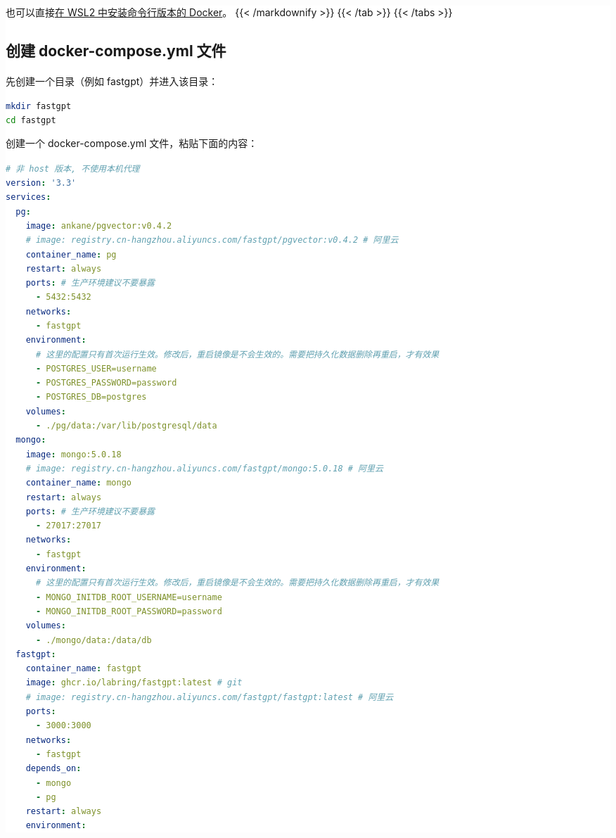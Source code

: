 也可以直接[在 WSL2 中安装命令行版本的 Docker](https://nickjanetakis.com/blog/install-docker-in-wsl-2-without-docker-desktop)。
{{< /markdownify >}}
{{< /tab >}}
{{< /tabs >}}

## 创建 docker-compose.yml 文件

先创建一个目录（例如 fastgpt）并进入该目录：

```bash
mkdir fastgpt
cd fastgpt
```

创建一个 docker-compose.yml 文件，粘贴下面的内容：

```yaml
# 非 host 版本, 不使用本机代理
version: '3.3'
services:
  pg:
    image: ankane/pgvector:v0.4.2
    # image: registry.cn-hangzhou.aliyuncs.com/fastgpt/pgvector:v0.4.2 # 阿里云
    container_name: pg
    restart: always
    ports: # 生产环境建议不要暴露
      - 5432:5432
    networks:
      - fastgpt
    environment:
      # 这里的配置只有首次运行生效。修改后，重启镜像是不会生效的。需要把持久化数据删除再重启，才有效果
      - POSTGRES_USER=username
      - POSTGRES_PASSWORD=password
      - POSTGRES_DB=postgres
    volumes:
      - ./pg/data:/var/lib/postgresql/data
  mongo:
    image: mongo:5.0.18
    # image: registry.cn-hangzhou.aliyuncs.com/fastgpt/mongo:5.0.18 # 阿里云
    container_name: mongo
    restart: always
    ports: # 生产环境建议不要暴露
      - 27017:27017
    networks:
      - fastgpt
    environment:
      # 这里的配置只有首次运行生效。修改后，重启镜像是不会生效的。需要把持久化数据删除再重启，才有效果
      - MONGO_INITDB_ROOT_USERNAME=username
      - MONGO_INITDB_ROOT_PASSWORD=password
    volumes:
      - ./mongo/data:/data/db
  fastgpt:
    container_name: fastgpt
    image: ghcr.io/labring/fastgpt:latest # git
    # image: registry.cn-hangzhou.aliyuncs.com/fastgpt/fastgpt:latest # 阿里云
    ports:
      - 3000:3000
    networks:
      - fastgpt
    depends_on:
      - mongo
      - pg
    restart: always
    environment:
```